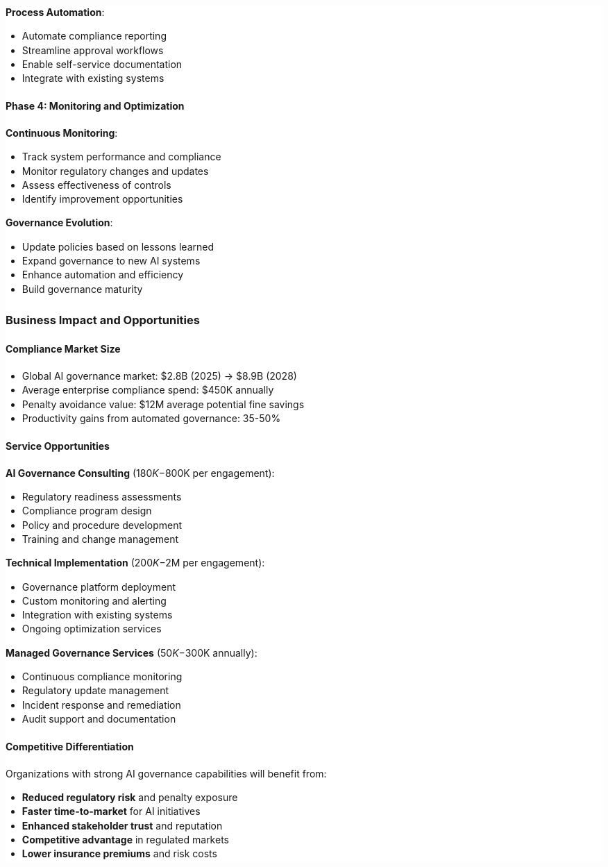 **Process Automation**:
- Automate compliance reporting
- Streamline approval workflows
- Enable self-service documentation
- Integrate with existing systems

#### Phase 4: Monitoring and Optimization
**Continuous Monitoring**:
- Track system performance and compliance
- Monitor regulatory changes and updates
- Assess effectiveness of controls
- Identify improvement opportunities

**Governance Evolution**:
- Update policies based on lessons learned
- Expand governance to new AI systems
- Enhance automation and efficiency
- Build governance maturity

### Business Impact and Opportunities

#### Compliance Market Size
- Global AI governance market: $2.8B (2025) → $8.9B (2028)
- Average enterprise compliance spend: $450K annually
- Penalty avoidance value: $12M average potential fine savings
- Productivity gains from automated governance: 35-50%

#### Service Opportunities
**AI Governance Consulting** ($180K-$800K per engagement):
- Regulatory readiness assessments
- Compliance program design
- Policy and procedure development
- Training and change management

**Technical Implementation** ($200K-$2M per engagement):
- Governance platform deployment
- Custom monitoring and alerting
- Integration with existing systems
- Ongoing optimization services

**Managed Governance Services** ($50K-$300K annually):
- Continuous compliance monitoring
- Regulatory update management
- Incident response and remediation
- Audit support and documentation

#### Competitive Differentiation
Organizations with strong AI governance capabilities will benefit from:
- **Reduced regulatory risk** and penalty exposure
- **Faster time-to-market** for AI initiatives
- **Enhanced stakeholder trust** and reputation
- **Competitive advantage** in regulated markets
- **Lower insurance premiums** and risk costs
